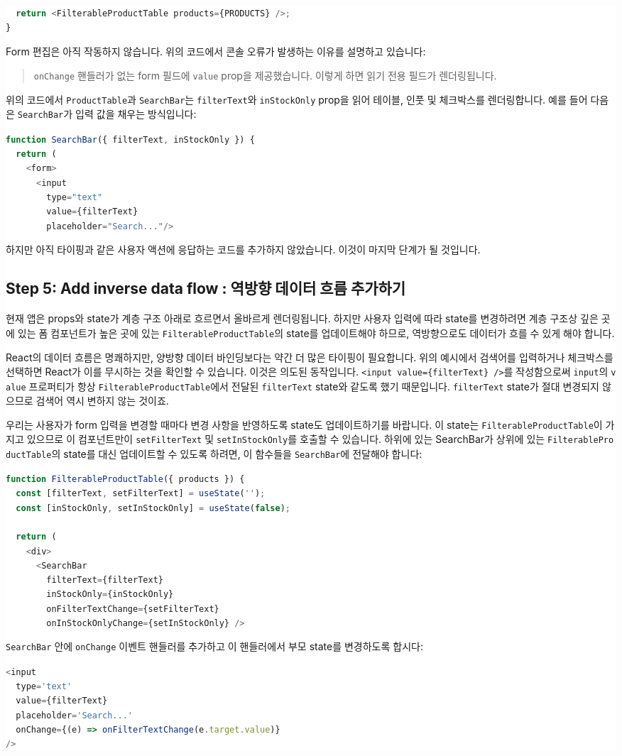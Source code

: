 ```javascript
  return <FilterableProductTable products={PRODUCTS} />;
}
```

Form 편집은 아직 작동하지 않습니다. 위의 코드에서 콘솔 오류가 발생하는 이유를 설명하고 있습니다:

> `onChange` 핸들러가 없는 form 필드에 `value` prop을 제공했습니다. 이렇게 하면 읽기 전용 필드가 렌더링됩니다.

위의 코드에서 `ProductTable`과 `SearchBar`는 `filterText`와 `inStockOnly` prop을 읽어 테이블, 인풋 및 체크박스를 렌더링합니다. 예를 들어 다음은 `SearchBar`가 입력 값을 채우는 방식입니다:

```javascript
function SearchBar({ filterText, inStockOnly }) {
  return (
    <form>
      <input
        type="text"
        value={filterText}
        placeholder="Search..."/>
```

하지만 아직 타이핑과 같은 사용자 액션에 응답하는 코드를 추가하지 않았습니다. 이것이 마지막 단계가 될 것입니다.

## Step 5: Add inverse data flow : 역방향 데이터 흐름 추가하기

현재 앱은 props와 state가 계층 구조 아래로 흐르면서 올바르게 렌더링됩니다. 하지만 사용자 입력에 따라 state를 변경하려면 계층 구조상 깊은 곳에 있는 폼 컴포넌트가 높은 곳에 있는 `FilterableProductTable`의 state를 업데이트해야 하므로, 역방향으로도 데이터가 흐를 수 있게 해야 합니다.

React의 데이터 흐름은 명쾌하지만, 양방향 데이터 바인딩보다는 약간 더 많은 타이핑이 필요합니다. 위의 예시에서 검색어를 입력하거나 체크박스를 선택하면 React가 이를 무시하는 것을 확인할 수 있습니다. 이것은 의도된 동작입니다. `<input value={filterText} />`를 작성함으로써 `input`의 `value` 프로퍼티가 항상 `FilterableProductTable`에서 전달된 `filterText` state와 같도록 했기 때문입니다. `filterText` state가 절대 변경되지 않으므로 검색어 역시 변하지 않는 것이죠.

우리는 사용자가 form 입력을 변경할 때마다 변경 사항을 반영하도록 state도 업데이트하기를 바랍니다. 이 state는 `FilterableProductTable`이 가지고 있으므로 이 컴포넌트만이 `setFilterText` 및 `setInStockOnly`를 호출할 수 있습니다. 하위에 있는 SearchBar가 상위에 있는 `FilterableProductTable`의 state를 대신 업데이트할 수 있도록 하려면, 이 함수들을 `SearchBar`에 전달해야 합니다:

```javascript
function FilterableProductTable({ products }) {
  const [filterText, setFilterText] = useState('');
  const [inStockOnly, setInStockOnly] = useState(false);

  return (
    <div>
      <SearchBar
        filterText={filterText}
        inStockOnly={inStockOnly}
        onFilterTextChange={setFilterText}
        onInStockOnlyChange={setInStockOnly} />
```

`SearchBar` 안에 `onChange` 이벤트 핸들러를 추가하고 이 핸들러에서 부모 state를 변경하도록 합시다:

```javascript
<input
  type='text'
  value={filterText}
  placeholder='Search...'
  onChange={(e) => onFilterTextChange(e.target.value)}
/>
```
